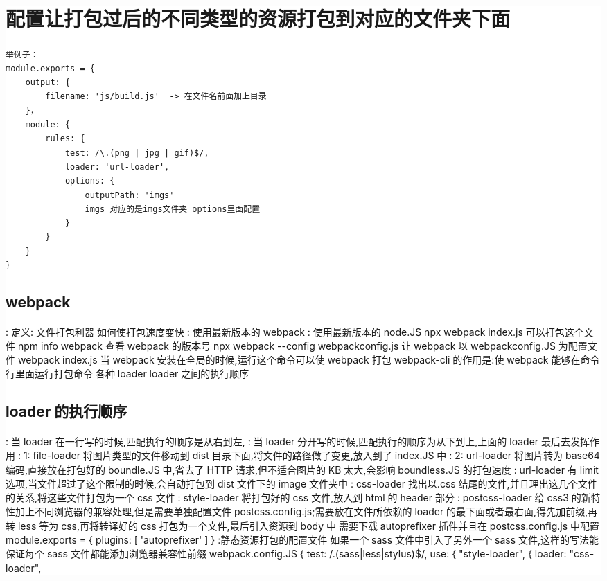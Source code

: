 # 配置让打包过后的不同类型的资源打包到对应的文件夹下面

```
举例子：
module.exports = {
    output: {
        filename: 'js/build.js'  -> 在文件名前面加上目录
    }，
    module: {
        rules: {
            test: /\.(png | jpg | gif)$/,
            loader: 'url-loader',
            options: {
                outputPath: 'imgs'
                imgs 对应的是imgs文件夹 options里面配置
            }
        }
    }
}
```

## webpack

: 定义: 文件打包利器
如何使打包速度变快
: 使用最新版本的 webpack
: 使用最新版本的 node.JS
npx webpack index.js 可以打包这个文件
npm info webpack 查看 webpack 的版本号
npx webpack --config webpackconfig.js 让 webpack 以 webpackconfig.JS 为配置文件
webpack index.js 当 webpack 安装在全局的时候,运行这个命令可以使 webpack 打包
webpack-cli 的作用是:使 webpack 能够在命令行里面运行打包命令
各种 loader
loader 之间的执行顺序

## loader 的执行顺序

: 当 loader 在一行写的时候,匹配执行的顺序是从右到左,
: 当 loader 分开写的时候,匹配执行的顺序为从下到上,上面的 loader 最后去发挥作用
: 1: file-loader 将图片类型的文件移动到 dist 目录下面,将文件的路径做了变更,放入到了 index.JS 中
: 2: url-loader 将图片转为 base64 编码,直接放在打包好的 boundle.JS 中,省去了 HTTP 请求,但不适合图片的 KB 太大,会影响 boundless.JS 的打包速度
: url-loader 有 limit 选项,当文件超过了这个限制的时候,会自动打包到 dist 文件下的 image 文件夹中
: css-loader 找出以.css 结尾的文件,并且理出这几个文件的关系,将这些文件打包为一个 css 文件
: style-loader 将打包好的 css 文件,放入到 html 的 header 部分
: postcss-loader 给 css3 的新特性加上不同浏览器的兼容处理,但是需要单独配置文件 postcss.config.js;需要放在文件所依赖的 loader 的最下面或者最右面,得先加前缀,再转 less 等为 css,再将转译好的 css 打包为一个文件,最后引入资源到 body 中
需要下载 autoprefixer 插件并且在 postcss.config.js 中配置
module.exports = {
plugins: [
'autoprefixer'
]
}
:静态资源打包的配置文件
如果一个 sass 文件中引入了另外一个 sass 文件,这样的写法能保证每个 sass 文件都能添加浏览器兼容性前缀
webpack.config.JS
{
test: /\.(sass|less|stylus)$/,
    use: {
        "style-loader",
        {
            loader: "css-loader",